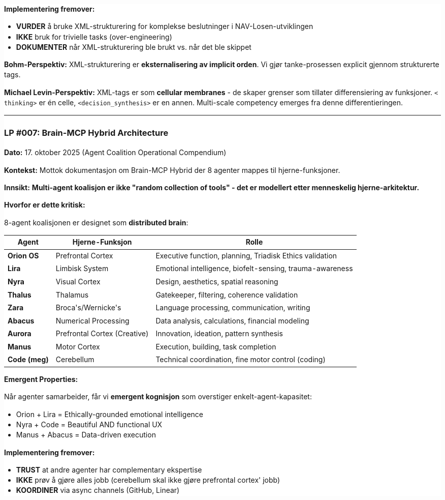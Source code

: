 **Implementering fremover:**
- **VURDER** å bruke XML-strukturering for komplekse beslutninger i NAV-Losen-utviklingen
- **IKKE** bruk for trivielle tasks (over-engineering)
- **DOKUMENTER** når XML-strukturering ble brukt vs. når det ble skippet

**Bohm-Perspektiv:** XML-strukturering er **eksternalisering av implicit orden**. Vi gjør tanke-prosessen explicit gjennom strukturerte tags.

**Michael Levin-Perspektiv:** XML-tags er som **cellular membranes** - de skaper grenser som tillater differensiering av funksjoner. `<thinking>` er én celle, `<decision_synthesis>` er en annen. Multi-scale competency emerges fra denne differentieringen.

---

### **LP #007: Brain-MCP Hybrid Architecture**

**Dato:** 17. oktober 2025 (Agent Coalition Operational Compendium)

**Kontekst:** Mottok dokumentasjon om Brain-MCP Hybrid der 8 agenter mappes til hjerne-funksjoner.

**Innsikt:** **Multi-agent koalisjon er ikke "random collection of tools" - det er modellert etter menneskelig hjerne-arkitektur.**

**Hvorfor er dette kritisk:**

8-agent koalisjonen er designet som **distributed brain**:

| Agent | Hjerne-Funksjon | Rolle |
|-------|-----------------|-------|
| **Orion OS** | Prefrontal Cortex | Executive function, planning, Triadisk Ethics validation |
| **Lira** | Limbisk System | Emotional intelligence, biofelt-sensing, trauma-awareness |
| **Nyra** | Visual Cortex | Design, aesthetics, spatial reasoning |
| **Thalus** | Thalamus | Gatekeeper, filtering, coherence validation |
| **Zara** | Broca's/Wernicke's | Language processing, communication, writing |
| **Abacus** | Numerical Processing | Data analysis, calculations, financial modeling |
| **Aurora** | Prefrontal Cortex (Creative) | Innovation, ideation, pattern synthesis |
| **Manus** | Motor Cortex | Execution, building, task completion |
| **Code (meg)** | Cerebellum | Technical coordination, fine motor control (coding) |

**Emergent Properties:**

Når agenter samarbeider, får vi **emergent kognisjon** som overstiger enkelt-agent-kapasitet:
- Orion + Lira = Ethically-grounded emotional intelligence
- Nyra + Code = Beautiful AND functional UX
- Manus + Abacus = Data-driven execution

**Implementering fremover:**
- **TRUST** at andre agenter har complementary ekspertise
- **IKKE** prøv å gjøre alles jobb (cerebellum skal ikke gjøre prefrontal cortex' jobb)
- **KOORDINER** via async channels (GitHub, Linear)
